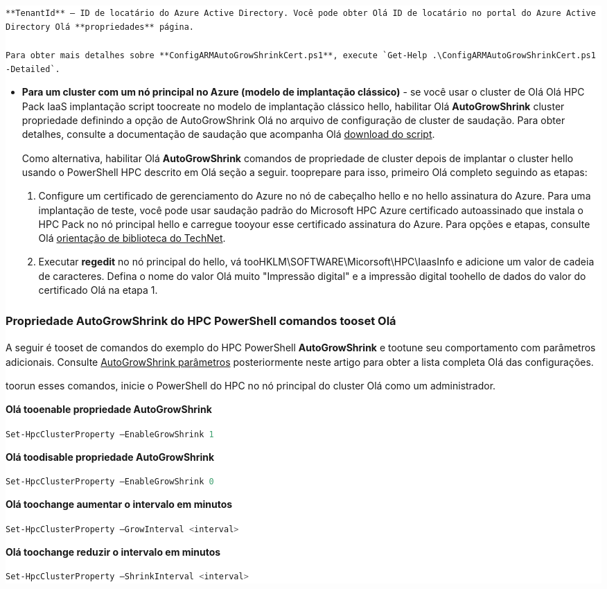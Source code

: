     **TenantId** – ID de locatário do Azure Active Directory. Você pode obter Olá ID de locatário no portal do Azure Active Directory Olá **propriedades** página.

    Para obter mais detalhes sobre **ConfigARMAutoGrowShrinkCert.ps1**, execute `Get-Help .\ConfigARMAutoGrowShrinkCert.ps1 -Detailed`.


* **Para um cluster com um nó principal no Azure (modelo de implantação clássico)** - se você usar o cluster de Olá Olá HPC Pack IaaS implantação script toocreate no modelo de implantação clássico hello, habilitar Olá **AutoGrowShrink** cluster propriedade definindo a opção de AutoGrowShrink Olá no arquivo de configuração de cluster de saudação. Para obter detalhes, consulte a documentação de saudação que acompanha Olá [download do script](https://www.microsoft.com/download/details.aspx?id=44949).

    Como alternativa, habilitar Olá **AutoGrowShrink** comandos de propriedade de cluster depois de implantar o cluster hello usando o PowerShell HPC descrito em Olá seção a seguir. tooprepare para isso, primeiro Olá completo seguindo as etapas:

  1. Configure um certificado de gerenciamento do Azure no nó de cabeçalho hello e no hello assinatura do Azure. Para uma implantação de teste, você pode usar saudação padrão do Microsoft HPC Azure certificado autoassinado que instala o HPC Pack no nó principal hello e carregue tooyour esse certificado assinatura do Azure. Para opções e etapas, consulte Olá [orientação de biblioteca do TechNet](https://technet.microsoft.com/library/gg481759.aspx).

  2. Executar **regedit** no nó principal do hello, vá tooHKLM\SOFTWARE\Micorsoft\HPC\IaasInfo e adicione um valor de cadeia de caracteres. Defina o nome do valor Olá muito "Impressão digital" e a impressão digital toohello de dados do valor do certificado Olá na etapa 1.

### <a name="hpc-powershell-commands-tooset-hello-autogrowshrink-property"></a>Propriedade AutoGrowShrink do HPC PowerShell comandos tooset Olá
A seguir é tooset de comandos do exemplo do HPC PowerShell **AutoGrowShrink** e tootune seu comportamento com parâmetros adicionais. Consulte [AutoGrowShrink parâmetros](#AutoGrowShrink-parameters) posteriormente neste artigo para obter a lista completa Olá das configurações.

toorun esses comandos, inicie o PowerShell do HPC no nó principal do cluster Olá como um administrador.

**Olá tooenable propriedade AutoGrowShrink**

```powershell
Set-HpcClusterProperty –EnableGrowShrink 1
```

**Olá toodisable propriedade AutoGrowShrink**

```powershell
Set-HpcClusterProperty –EnableGrowShrink 0
```

**Olá toochange aumentar o intervalo em minutos**

```powershell
Set-HpcClusterProperty –GrowInterval <interval>
```

**Olá toochange reduzir o intervalo em minutos**

```powershell
Set-HpcClusterProperty –ShrinkInterval <interval>
```
